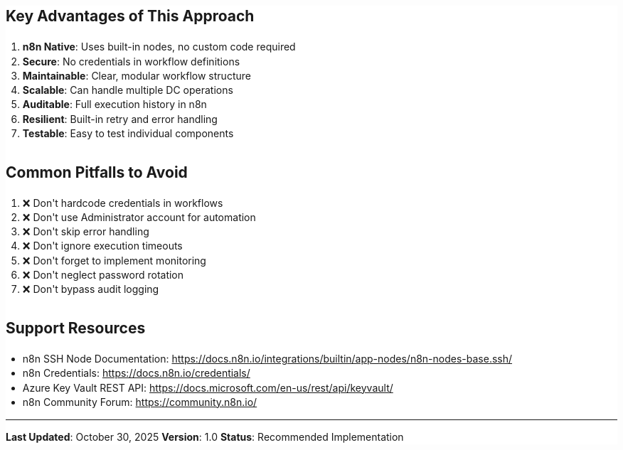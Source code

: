 ## Key Advantages of This Approach

1. **n8n Native**: Uses built-in nodes, no custom code required
2. **Secure**: No credentials in workflow definitions
3. **Maintainable**: Clear, modular workflow structure
4. **Scalable**: Can handle multiple DC operations
5. **Auditable**: Full execution history in n8n
6. **Resilient**: Built-in retry and error handling
7. **Testable**: Easy to test individual components

## Common Pitfalls to Avoid

1. ❌ Don't hardcode credentials in workflows
2. ❌ Don't use Administrator account for automation
3. ❌ Don't skip error handling
4. ❌ Don't ignore execution timeouts
5. ❌ Don't forget to implement monitoring
6. ❌ Don't neglect password rotation
7. ❌ Don't bypass audit logging

## Support Resources

- n8n SSH Node Documentation: https://docs.n8n.io/integrations/builtin/app-nodes/n8n-nodes-base.ssh/
- n8n Credentials: https://docs.n8n.io/credentials/
- Azure Key Vault REST API: https://docs.microsoft.com/en-us/rest/api/keyvault/
- n8n Community Forum: https://community.n8n.io/

---

**Last Updated**: October 30, 2025
**Version**: 1.0
**Status**: Recommended Implementation